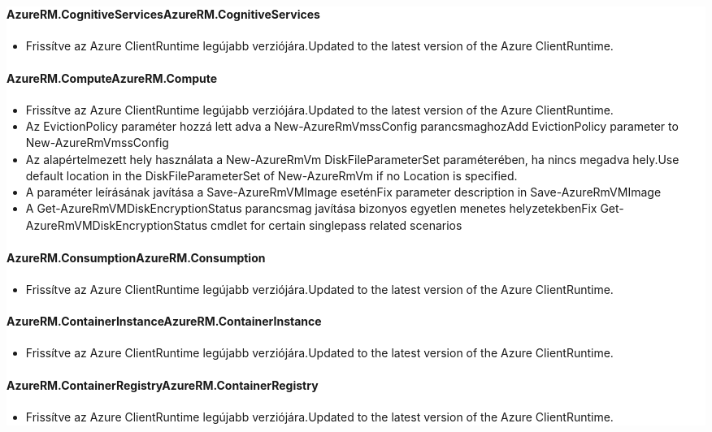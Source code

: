 #### <a name="azurermcognitiveservices"></a><span data-ttu-id="ba860-161">AzureRM.CognitiveServices</span><span class="sxs-lookup"><span data-stu-id="ba860-161">AzureRM.CognitiveServices</span></span>
* <span data-ttu-id="ba860-162">Frissítve az Azure ClientRuntime legújabb verziójára.</span><span class="sxs-lookup"><span data-stu-id="ba860-162">Updated to the latest version of the Azure ClientRuntime.</span></span>

#### <a name="azurermcompute"></a><span data-ttu-id="ba860-163">AzureRM.Compute</span><span class="sxs-lookup"><span data-stu-id="ba860-163">AzureRM.Compute</span></span>
* <span data-ttu-id="ba860-164">Frissítve az Azure ClientRuntime legújabb verziójára.</span><span class="sxs-lookup"><span data-stu-id="ba860-164">Updated to the latest version of the Azure ClientRuntime.</span></span>
* <span data-ttu-id="ba860-165">Az EvictionPolicy paraméter hozzá lett adva a New-AzureRmVmssConfig parancsmaghoz</span><span class="sxs-lookup"><span data-stu-id="ba860-165">Add EvictionPolicy parameter to New-AzureRmVmssConfig</span></span>
* <span data-ttu-id="ba860-166">Az alapértelmezett hely használata a New-AzureRmVm DiskFileParameterSet paraméterében, ha nincs megadva hely.</span><span class="sxs-lookup"><span data-stu-id="ba860-166">Use default location in the DiskFileParameterSet of New-AzureRmVm if no Location is specified.</span></span>
* <span data-ttu-id="ba860-167">A paraméter leírásának javítása a Save-AzureRmVMImage esetén</span><span class="sxs-lookup"><span data-stu-id="ba860-167">Fix parameter description in Save-AzureRmVMImage</span></span>
* <span data-ttu-id="ba860-168">A Get-AzureRmVMDiskEncryptionStatus parancsmag javítása bizonyos egyetlen menetes helyzetekben</span><span class="sxs-lookup"><span data-stu-id="ba860-168">Fix Get-AzureRmVMDiskEncryptionStatus cmdlet for certain singlepass related scenarios</span></span>

#### <a name="azurermconsumption"></a><span data-ttu-id="ba860-169">AzureRM.Consumption</span><span class="sxs-lookup"><span data-stu-id="ba860-169">AzureRM.Consumption</span></span>
* <span data-ttu-id="ba860-170">Frissítve az Azure ClientRuntime legújabb verziójára.</span><span class="sxs-lookup"><span data-stu-id="ba860-170">Updated to the latest version of the Azure ClientRuntime.</span></span>

#### <a name="azurermcontainerinstance"></a><span data-ttu-id="ba860-171">AzureRM.ContainerInstance</span><span class="sxs-lookup"><span data-stu-id="ba860-171">AzureRM.ContainerInstance</span></span>
* <span data-ttu-id="ba860-172">Frissítve az Azure ClientRuntime legújabb verziójára.</span><span class="sxs-lookup"><span data-stu-id="ba860-172">Updated to the latest version of the Azure ClientRuntime.</span></span>

#### <a name="azurermcontainerregistry"></a><span data-ttu-id="ba860-173">AzureRM.ContainerRegistry</span><span class="sxs-lookup"><span data-stu-id="ba860-173">AzureRM.ContainerRegistry</span></span>
* <span data-ttu-id="ba860-174">Frissítve az Azure ClientRuntime legújabb verziójára.</span><span class="sxs-lookup"><span data-stu-id="ba860-174">Updated to the latest version of the Azure ClientRuntime.</span></span>
